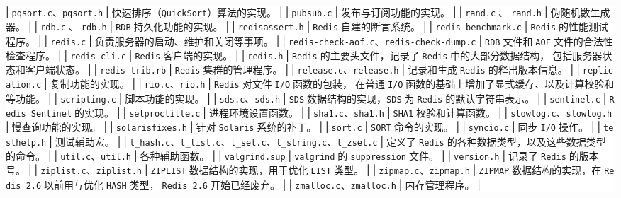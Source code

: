 | `pqsort.c`、`pqsort.h`                                       | 快速排序（`QuickSort`）算法的实现。                          |
| `pubsub.c`                                                   | 发布与订阅功能的实现。                                       |
| `rand.c` 、 `rand.h`                                         | 伪随机数生成器。                                             |
| `rdb.c` 、 `rdb.h`                                           | `RDB` 持久化功能的实现。                                     |
| `redisassert.h`                                              | `Redis` 自建的断言系统。                                     |
| `redis-benchmark.c`                                          | `Redis` 的性能测试程序。                                     |
| `redis.c`                                                    | 负责服务器的启动、维护和关闭等事项。                         |
| `redis-check-aof.c`、`redis-check-dump.c`                    | `RDB` 文件和 `AOF` 文件的合法性检查程序。                    |
| `redis-cli.c`                                                | `Redis` 客户端的实现。                                       |
| `redis.h`                                                    | `Redis` 的主要头文件，记录了 `Redis` 中的大部分数据结构， 包括服务器状态和客户端状态。 |
| `redis-trib.rb`                                              | `Redis` 集群的管理程序。                                     |
| `release.c`、`release.h`                                     | 记录和生成 `Redis` 的释出版本信息。                          |
| `replication.c`                                              | 复制功能的实现。                                             |
| `rio.c`、`rio.h`                                             | `Redis` 对文件 `I/O` 函数的包装， 在普通 `I/O` 函数的基础上增加了显式缓存、以及计算校验和等功能。 |
| `scripting.c`                                                | 脚本功能的实现。                                             |
| `sds.c`、`sds.h`                                             | `SDS` 数据结构的实现，`SDS` 为 `Redis` 的默认字符串表示。    |
| `sentinel.c`                                                 | `Redis Sentinel` 的实现。                                    |
| `setproctitle.c`                                             | 进程环境设置函数。                                           |
| `sha1.c`、`sha1.h`                                           | `SHA1` 校验和计算函数。                                      |
| `slowlog.c`、`slowlog.h`                                     | 慢查询功能的实现。                                           |
| `solarisfixes.h`                                             | 针对 `Solaris` 系统的补丁。                                  |
| `sort.c`                                                     | `SORT` 命令的实现。                                          |
| `syncio.c`                                                   | 同步 `I/O` 操作。                                            |
| `testhelp.h`                                                 | 测试辅助宏。                                                 |
| `t_hash.c`、`t_list.c`、`t_set.c`、`t_string.c`、`t_zset.c`  | 定义了 `Redis` 的各种数据类型，以及这些数据类型的命令。      |
| `util.c`、`util.h`                                           | 各种辅助函数。                                               |
| `valgrind.sup`                                               | `valgrind` 的 `suppression` 文件。                           |
| `version.h`                                                  | 记录了 `Redis` 的版本号。                                    |
| `ziplist.c`、`ziplist.h`                                     | `ZIPLIST` 数据结构的实现，用于优化 `LIST` 类型。             |
| `zipmap.c`、`zipmap.h`                                       | `ZIPMAP` 数据结构的实现，在 `Redis 2.6` 以前用与优化 `HASH` 类型， `Redis 2.6` 开始已经废弃。 |
| `zmalloc.c`、`zmalloc.h`                                     | 内存管理程序。                                               |
